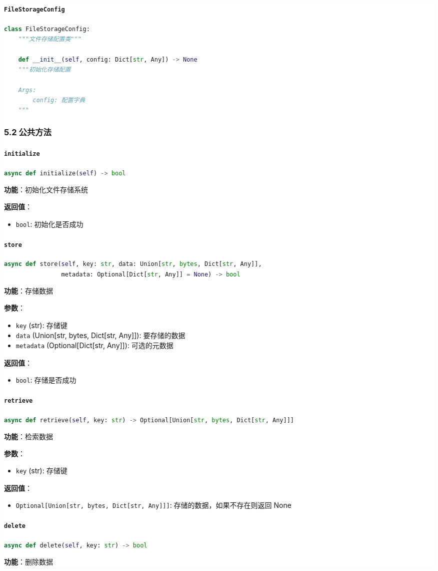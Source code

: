 #### `FileStorageConfig`
```python
class FileStorageConfig:
    """文件存储配置类"""
    
    def __init__(self, config: Dict[str, Any]) -> None
    """初始化存储配置
    
    Args:
        config: 配置字典
    """
```

### 5.2 公共方法

#### `initialize`
```python
async def initialize(self) -> bool
```
**功能**：初始化文件存储系统

**返回值**：
- `bool`: 初始化是否成功

#### `store`
```python
async def store(self, key: str, data: Union[str, bytes, Dict[str, Any]], 
                metadata: Optional[Dict[str, Any]] = None) -> bool
```
**功能**：存储数据

**参数**：
- `key` (str): 存储键
- `data` (Union[str, bytes, Dict[str, Any]]): 要存储的数据
- `metadata` (Optional[Dict[str, Any]]): 可选的元数据

**返回值**：
- `bool`: 存储是否成功

#### `retrieve`
```python
async def retrieve(self, key: str) -> Optional[Union[str, bytes, Dict[str, Any]]]
```
**功能**：检索数据

**参数**：
- `key` (str): 存储键

**返回值**：
- `Optional[Union[str, bytes, Dict[str, Any]]]`: 存储的数据，如果不存在则返回 None

#### `delete`
```python
async def delete(self, key: str) -> bool
```
**功能**：删除数据
